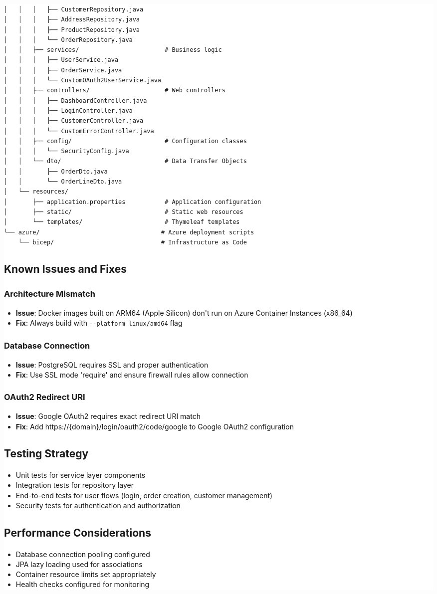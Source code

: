 ```
│   │   │   ├── CustomerRepository.java
│   │   │   ├── AddressRepository.java
│   │   │   ├── ProductRepository.java
│   │   │   └── OrderRepository.java
│   │   ├── services/                        # Business logic
│   │   │   ├── UserService.java
│   │   │   ├── OrderService.java
│   │   │   └── CustomOAuth2UserService.java
│   │   ├── controllers/                     # Web controllers
│   │   │   ├── DashboardController.java
│   │   │   ├── LoginController.java
│   │   │   ├── CustomerController.java
│   │   │   └── CustomErrorController.java
│   │   ├── config/                          # Configuration classes
│   │   │   └── SecurityConfig.java
│   │   └── dto/                             # Data Transfer Objects
│   │       ├── OrderDto.java
│   │       └── OrderLineDto.java
│   └── resources/
│       ├── application.properties           # Application configuration
│       ├── static/                          # Static web resources
│       └── templates/                       # Thymeleaf templates
└── azure/                                  # Azure deployment scripts
    └── bicep/                              # Infrastructure as Code
```

## Known Issues and Fixes

### Architecture Mismatch
- **Issue**: Docker images built on ARM64 (Apple Silicon) don't run on Azure Container Instances (x86_64)
- **Fix**: Always build with `--platform linux/amd64` flag

### Database Connection
- **Issue**: PostgreSQL requires SSL and proper authentication
- **Fix**: Use SSL mode 'require' and ensure firewall rules allow connection

### OAuth2 Redirect URI
- **Issue**: Google OAuth2 requires exact redirect URI match
- **Fix**: Add https://{domain}/login/oauth2/code/google to Google OAuth2 configuration

## Testing Strategy
- Unit tests for service layer components
- Integration tests for repository layer
- End-to-end tests for user flows (login, order creation, customer management)
- Security tests for authentication and authorization

## Performance Considerations
- Database connection pooling configured
- JPA lazy loading used for associations
- Container resource limits set appropriately
- Health checks configured for monitoring
